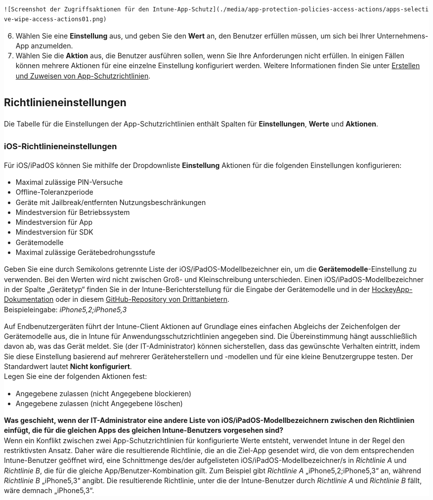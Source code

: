     ![Screenshot der Zugriffsaktionen für den Intune-App-Schutz](./media/app-protection-policies-access-actions/apps-selective-wipe-access-actions01.png)

6. Wählen Sie eine **Einstellung** aus, und geben Sie den **Wert** an, den Benutzer erfüllen müssen, um sich bei Ihrer Unternehmens-App anzumelden. 
7. Wählen Sie die **Aktion** aus, die Benutzer ausführen sollen, wenn Sie Ihre Anforderungen nicht erfüllen. In einigen Fällen können mehrere Aktionen für eine einzelne Einstellung konfiguriert werden. Weitere Informationen finden Sie unter [Erstellen und Zuweisen von App-Schutzrichtlinien](app-protection-policies.md).

## <a name="policy-settings"></a>Richtlinieneinstellungen 

Die Tabelle für die Einstellungen der App-Schutzrichtlinien enthält Spalten für **Einstellungen**, **Werte** und **Aktionen**.

### <a name="ios-policy-settings"></a>iOS-Richtlinieneinstellungen
Für iOS/iPadOS können Sie mithilfe der Dropdownliste **Einstellung** Aktionen für die folgenden Einstellungen konfigurieren:
- Maximal zulässige PIN-Versuche
- Offline-Toleranzperiode
- Geräte mit Jailbreak/entfernten Nutzungsbeschränkungen
- Mindestversion für Betriebssystem
- Mindestversion für App
- Mindestversion für SDK
- Gerätemodelle
- Maximal zulässige Gerätebedrohungsstufe

Geben Sie eine durch Semikolons getrennte Liste der iOS/iPadOS-Modellbezeichner ein, um die **Gerätemodelle**-Einstellung zu verwenden. Bei den Werten wird nicht zwischen Groß- und Kleinschreibung unterschieden. Einen iOS/iPadOS-Modellbezeichner in der Spalte „Gerätetyp“ finden Sie in der Intune-Berichterstellung für die Eingabe der Gerätemodelle und in der [HockeyApp-Dokumentation](https://support.hockeyapp.net/kb/client-integration-ios-mac-os-x-tvos/ios-device-types) oder in diesem [GitHub-Repository von Drittanbietern](https://gist.github.com/adamawolf/3048717).<br>
Beispieleingabe: *iPhone5,2;iPhone5,3*

Auf Endbenutzergeräten führt der Intune-Client Aktionen auf Grundlage eines einfachen Abgleichs der Zeichenfolgen der Gerätemodelle aus, die in Intune für Anwendungsschutzrichtlinien angegeben sind. Die Übereinstimmung hängt ausschließlich davon ab, was das Gerät meldet. Sie (der IT-Administrator) können sicherstellen, dass das gewünschte Verhalten eintritt, indem Sie diese Einstellung basierend auf mehrerer Geräteherstellern und -modellen und für eine kleine Benutzergruppe testen. Der Standardwert lautet **Nicht konfiguriert**.<br>
Legen Sie eine der folgenden Aktionen fest: 
- Angegebene zulassen (nicht Angegebene blockieren)
- Angegebene zulassen (nicht Angegebene löschen)

**Was geschieht, wenn der IT-Administrator eine andere Liste von iOS/iPadOS-Modellbezeichnern zwischen den Richtlinien einfügt, die für die gleichen Apps des gleichen Intune-Benutzers vorgesehen sind?**<br>
Wenn ein Konflikt zwischen zwei App-Schutzrichtlinien für konfigurierte Werte entsteht, verwendet Intune in der Regel den restriktivsten Ansatz. Daher wäre die resultierende Richtlinie, die an die Ziel-App gesendet wird, die von dem entsprechenden Intune-Benutzer geöffnet wird, eine Schnittmenge des/der aufgelisteten iOS/iPadOS-Modellbezeichner/s in *Richtlinie A* und *Richtlinie B*, die für die gleiche App/Benutzer-Kombination gilt. Zum Beispiel gibt *Richtlinie A* „iPhone5,2;iPhone5,3“ an, während *Richtlinie B* „iPhone5,3“ angibt. Die resultierende Richtlinie, unter die der Intune-Benutzer durch *Richtlinie A* und *Richtlinie B* fällt, wäre demnach „iPhone5,3“. 
